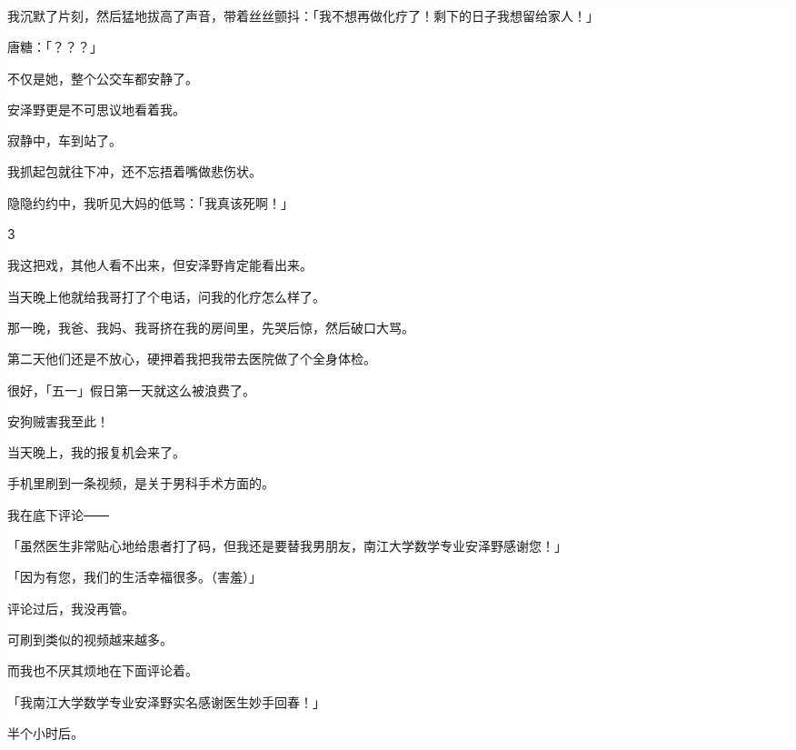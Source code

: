 
我沉默了片刻，然后猛地拔高了声音，带着丝丝颤抖：「我不想再做化疗了！剩下的日子我想留给家人！」


唐糖：「？？？」


不仅是她，整个公交车都安静了。


安泽野更是不可思议地看着我。


寂静中，车到站了。


我抓起包就往下冲，还不忘捂着嘴做悲伤状。


隐隐约约中，我听见大妈的低骂：「我真该死啊！」


3


我这把戏，其他人看不出来，但安泽野肯定能看出来。


当天晚上他就给我哥打了个电话，问我的化疗怎么样了。


那一晚，我爸、我妈、我哥挤在我的房间里，先哭后惊，然后破口大骂。


第二天他们还是不放心，硬押着我把我带去医院做了个全身体检。


很好，「五一」假日第一天就这么被浪费了。


安狗贼害我至此！


当天晚上，我的报复机会来了。


手机里刷到一条视频，是关于男科手术方面的。


我在底下评论——


「虽然医生非常贴心地给患者打了码，但我还是要替我男朋友，南江大学数学专业安泽野感谢您！」


「因为有您，我们的生活幸福很多。（害羞）」


评论过后，我没再管。


可刷到类似的视频越来越多。


而我也不厌其烦地在下面评论着。


「我南江大学数学专业安泽野实名感谢医生妙手回春！」


半个小时后。

